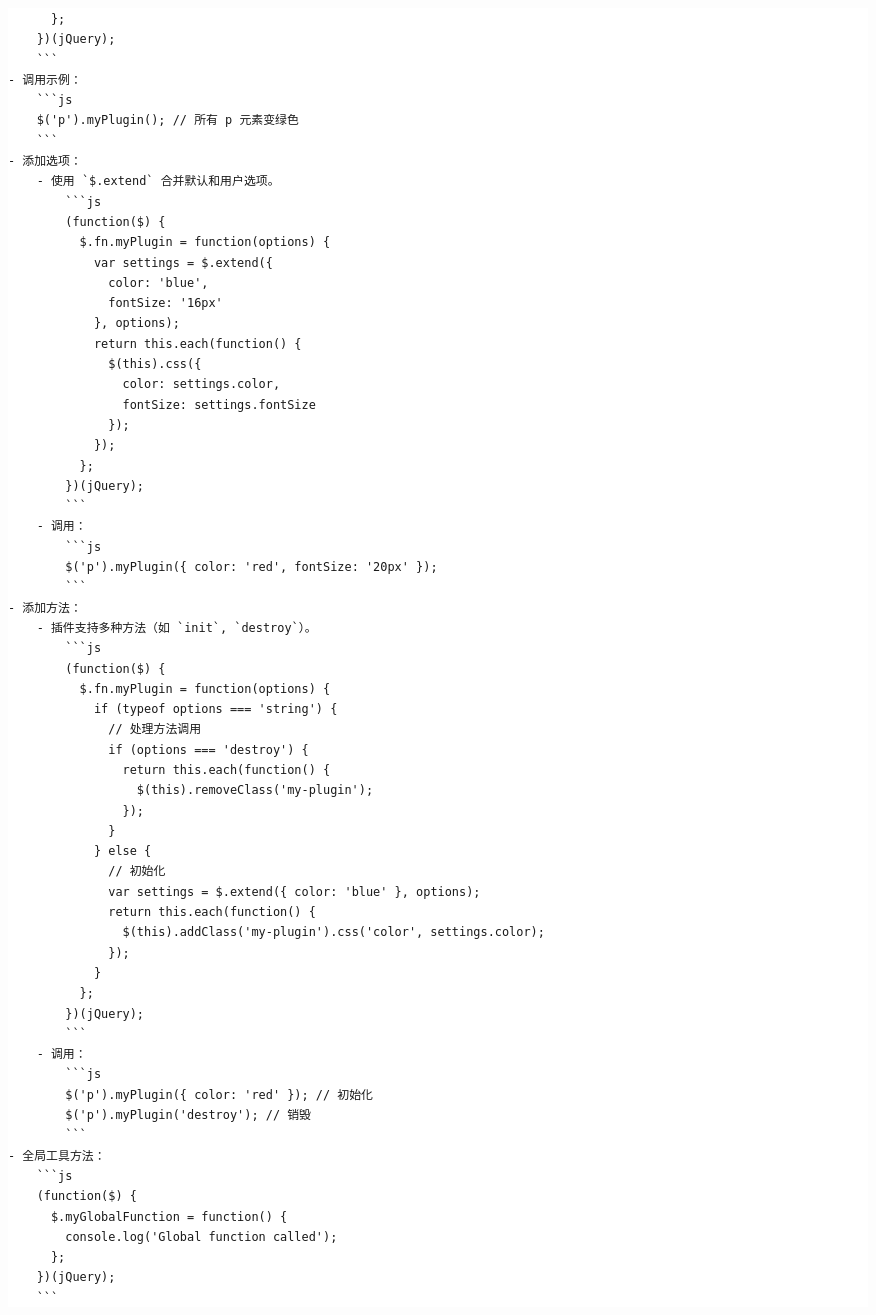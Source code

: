 		  };
		})(jQuery);
		```
	- 调用示例：
		```js
		$('p').myPlugin(); // 所有 p 元素变绿色
		```
	- 添加选项：
		- 使用 `$.extend` 合并默认和用户选项。
			```js
			(function($) {
			  $.fn.myPlugin = function(options) {
			    var settings = $.extend({
			      color: 'blue',
			      fontSize: '16px'
			    }, options);
			    return this.each(function() {
			      $(this).css({
			        color: settings.color,
			        fontSize: settings.fontSize
			      });
			    });
			  };
			})(jQuery);
			```
		- 调用：
			```js
			$('p').myPlugin({ color: 'red', fontSize: '20px' });
			```
	- 添加方法：
		- 插件支持多种方法（如 `init`, `destroy`）。
			```js
			(function($) {
			  $.fn.myPlugin = function(options) {
			    if (typeof options === 'string') {
			      // 处理方法调用
			      if (options === 'destroy') {
			        return this.each(function() {
			          $(this).removeClass('my-plugin');
			        });
			      }
			    } else {
			      // 初始化
			      var settings = $.extend({ color: 'blue' }, options);
			      return this.each(function() {
			        $(this).addClass('my-plugin').css('color', settings.color);
			      });
			    }
			  };
			})(jQuery);
			```
		- 调用：
			```js
			$('p').myPlugin({ color: 'red' }); // 初始化
			$('p').myPlugin('destroy'); // 销毁
			```
	- 全局工具方法：
		```js
		(function($) {
		  $.myGlobalFunction = function() {
		    console.log('Global function called');
		  };
		})(jQuery);
		```